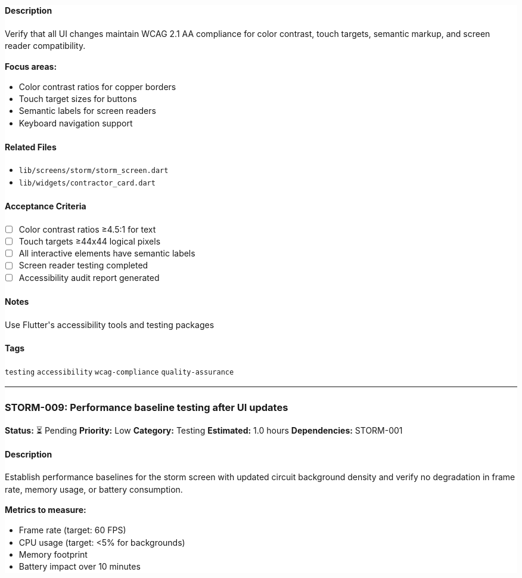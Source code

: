 #### Description

Verify that all UI changes maintain WCAG 2.1 AA compliance for color contrast, touch targets, semantic markup, and screen reader compatibility.

**Focus areas:**

- Color contrast ratios for copper borders
- Touch target sizes for buttons
- Semantic labels for screen readers
- Keyboard navigation support

#### Related Files

- `lib/screens/storm/storm_screen.dart`
- `lib/widgets/contractor_card.dart`

#### Acceptance Criteria

- [ ] Color contrast ratios ≥4.5:1 for text
- [ ] Touch targets ≥44x44 logical pixels
- [ ] All interactive elements have semantic labels
- [ ] Screen reader testing completed
- [ ] Accessibility audit report generated

#### Notes

Use Flutter's accessibility tools and testing packages

#### Tags

`testing` `accessibility` `wcag-compliance` `quality-assurance`

---

### STORM-009: Performance baseline testing after UI updates

**Status:** ⏳ Pending
**Priority:** Low
**Category:** Testing
**Estimated:** 1.0 hours
**Dependencies:** STORM-001

#### Description

Establish performance baselines for the storm screen with updated circuit background density and verify no degradation in frame rate, memory usage, or battery consumption.

**Metrics to measure:**

- Frame rate (target: 60 FPS)
- CPU usage (target: <5% for backgrounds)
- Memory footprint
- Battery impact over 10 minutes
